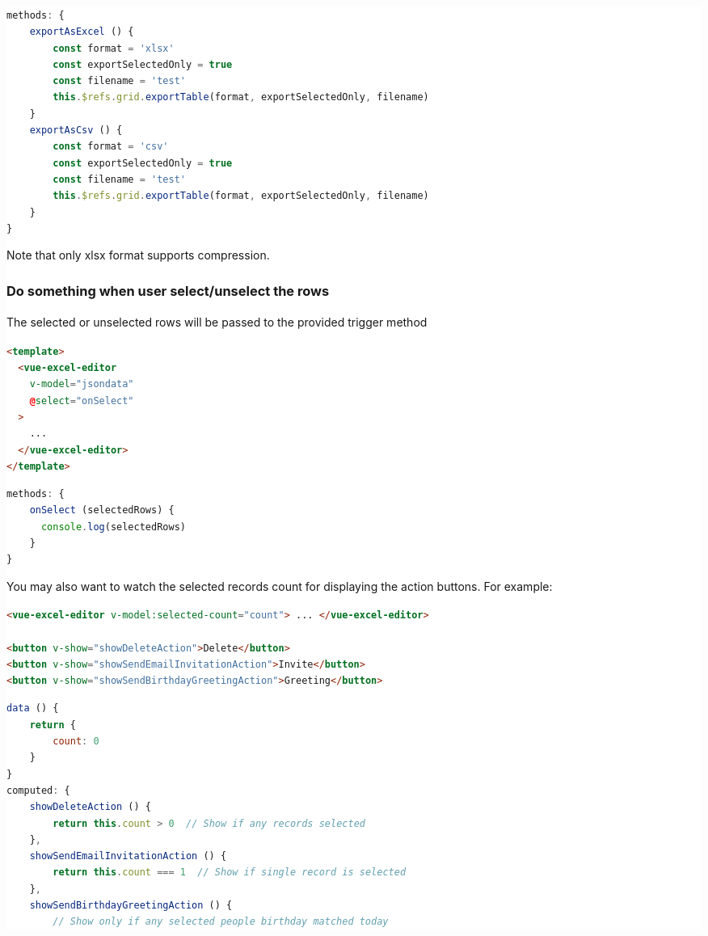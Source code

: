 ```js
methods: {
    exportAsExcel () {
        const format = 'xlsx'
        const exportSelectedOnly = true
        const filename = 'test'
        this.$refs.grid.exportTable(format, exportSelectedOnly, filename)
    }
    exportAsCsv () {
        const format = 'csv'
        const exportSelectedOnly = true
        const filename = 'test'
        this.$refs.grid.exportTable(format, exportSelectedOnly, filename)
    }
}
```

Note that only xlsx format supports compression.

### Do something when user select/unselect the rows

The selected or unselected rows will be passed to the provided trigger method

```html
<template>
  <vue-excel-editor
    v-model="jsondata"
    @select="onSelect"
  >
    ...
  </vue-excel-editor>
</template>
```

```js
methods: {
    onSelect (selectedRows) {
      console.log(selectedRows)
    }
}
```

You may also want to watch the selected records count for displaying the action buttons. For example:

```html
<vue-excel-editor v-model:selected-count="count"> ... </vue-excel-editor>

<button v-show="showDeleteAction">Delete</button>
<button v-show="showSendEmailInvitationAction">Invite</button>
<button v-show="showSendBirthdayGreetingAction">Greeting</button>
```

```js
data () {
    return {
        count: 0
    }
}
computed: {
    showDeleteAction () {
        return this.count > 0  // Show if any records selected
    },
    showSendEmailInvitationAction () {
        return this.count === 1  // Show if single record is selected
    },
    showSendBirthdayGreetingAction () {
        // Show only if any selected people birthday matched today
```
